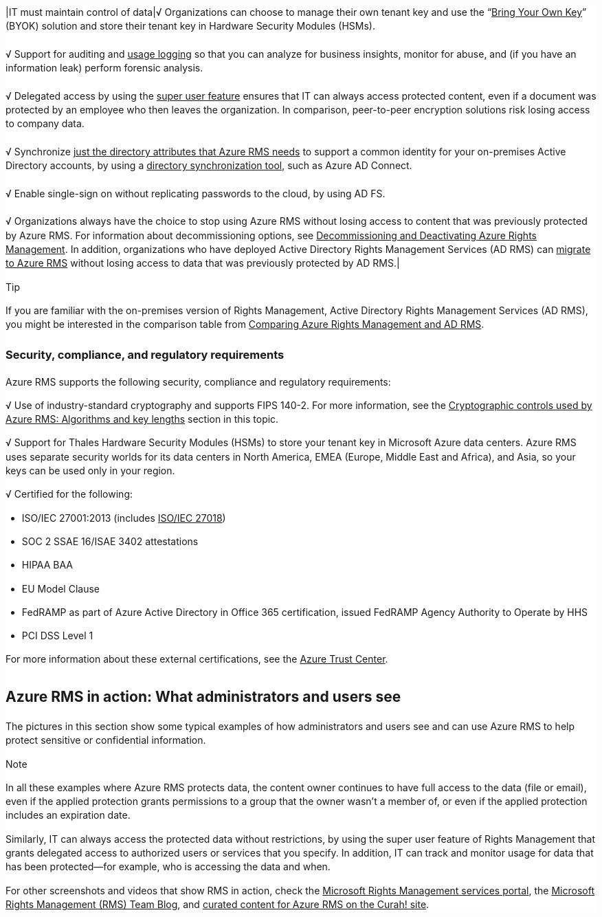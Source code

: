 |IT must maintain control of data|√ Organizations can choose to manage their own tenant key and use the “[Bring Your Own Key](https://technet.microsoft.com/library/dn440580.aspx)” (BYOK) solution and store their tenant key in Hardware Security Modules (HSMs).<br /><br />√ Support for auditing and [usage logging](https://technet.microsoft.com/library/dn529121.aspx) so that you can analyze for business insights, monitor for abuse, and (if you have an information leak) perform forensic analysis.<br /><br />√ Delegated access by using the [super user feature](https://technet.microsoft.com/library/mt147272.aspx) ensures that IT can always access protected content, even if a document was protected by an employee who then leaves the organization. In comparison, peer-to-peer encryption solutions risk losing access to company data.<br /><br />√ Synchronize [just the directory attributes that Azure RMS needs](https://azure.microsoft.com/documentation/articles/active-directory-aadconnectsync-attributes-synchronized/) to support a common identity for your on-premises Active Directory accounts, by using a [directory synchronization tool](https://azure.microsoft.com/documentation/articles/active-directory-aadconnect-get-started-tools-comparison/), such as Azure AD Connect.<br /><br />√ Enable single-sign on without replicating passwords to the cloud, by using AD FS.<br /><br />√ Organizations always have the choice to stop using Azure RMS without losing access to content that was previously protected by Azure RMS. For information about decommissioning options, see [Decommissioning and Deactivating Azure Rights Management](decommissioning-and-deactivating-azure-rights-management.md). In addition, organizations who have deployed Active Directory Rights Management Services (AD RMS) can [migrate to Azure RMS](https://technet.microsoft.com/library/dn858447.aspx) without losing access to data that was previously protected by AD RMS.|
> [!TIP]
> If you are familiar with the on-premises version of Rights Management, Active Directory Rights Management Services (AD RMS), you might be interested in the comparison table from [Comparing Azure Rights Management and AD RMS](comparing-azure-rights-management-and-ad-rms.md).

### <a name="BKMK_RMScompliance"></a>Security, compliance, and regulatory requirements
Azure RMS supports the following security, compliance and regulatory requirements:

√ Use of industry-standard cryptography and supports FIPS 140-2. For more information, see the [Cryptographic controls used by Azure RMS: Algorithms and key lengths](what-is-azure-rights-management.md#BKMK_RMScrytographics) section in this topic.

√ Support for Thales Hardware Security Modules (HSMs) to store your tenant key in Microsoft Azure data centers. Azure RMS uses separate security worlds for its data centers in North America, EMEA (Europe, Middle East and Africa), and Asia, so your keys can be used only in your region.

√ Certified for the following:

-   ISO/IEC 27001:2013 (includes [ISO/IEC 27018](http://azure.microsoft.com/blog/2015/02/16/azure-first-cloud-computing-platform-to-conform-to-isoiec-27018-only-international-set-of-privacy-controls-in-the-cloud/))

-   SOC 2 SSAE 16/ISAE 3402 attestations

-   HIPAA BAA

-   EU Model Clause

-   FedRAMP as part of Azure Active Directory in Office 365 certification, issued FedRAMP Agency Authority to Operate by HHS

-   PCI DSS Level 1

For more information about these external certifications, see the [Azure Trust Center](http://azure.microsoft.com/support/trust-center/compliance/).

## <a name="BKMK_RMSpictures"></a>Azure RMS in action: What administrators and users see
The pictures in this section show some typical examples of how administrators and users see and can use Azure RMS to help protect sensitive or confidential information.

> [!NOTE]
> In all these examples where Azure RMS protects data, the content owner continues to have full access to the data (file or email), even if the applied protection grants permissions to a group that the owner wasn’t a member of, or even if the applied protection includes an expiration date.
> 
> Similarly, IT can always access the protected data without restrictions, by using the super user feature of Rights Management that grants delegated access to authorized users or services that you specify. In addition, IT can track and monitor usage for data that has been protected—for example, who is accessing the data and when.

For other screenshots and videos that show RMS in action, check the [Microsoft Rights Management services portal](http://www.microsoft.com/rms), the [Microsoft Rights Management (RMS) Team Blog](http://blogs.technet.com/b/rms), and [curated content for Azure RMS on the Curah! site](http://curah.microsoft.com/Search?query="Azure%20RMS").
